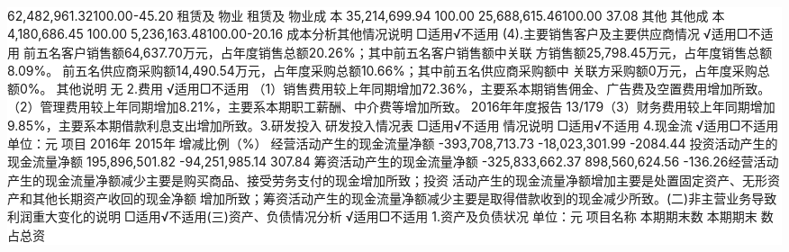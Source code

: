 62,482,961.32100.00-45.20
租赁及
物业
租赁及
物业成
本
35,214,699.94
100.00
25,688,615.46100.00
37.08
其他
其他成
本
4,180,686.45
100.00
5,236,163.48100.00-20.16
成本分析其他情况说明
□适用√不适用
(4).主要销售客户及主要供应商情况
√适用□不适用
前五名客户销售额64,637.70万元，占年度销售总额20.26%；其中前五名客户销售额中关联
方销售额25,798.45万元，占年度销售总额8.09%。
前五名供应商采购额14,490.54万元，占年度采购总额10.66%；其中前五名供应商采购额中
关联方采购额0万元，占年度采购总额0%。
其他说明
无
2.费用
√适用□不适用
（1）销售费用较上年同期增加72.36%，主要系本期销售佣金、广告费及空置费用增加所致。
（2）管理费用较上年同期增加8.21%，主要系本期职工薪酬、中介费等增加所致。
2016年年度报告
13/179（3）财务费用较上年同期增加9.85%，主要系本期借款利息支出增加所致。3.研发投入
研发投入情况表
□适用√不适用
情况说明
□适用√不适用
4.现金流
√适用□不适用单位：元
项目
2016年
2015年
增减比例（%）
经营活动产生的现金流量净额
-393,708,713.73
-18,023,301.99
-2084.44
投资活动产生的现金流量净额
195,896,501.82
-94,251,985.14
307.84
筹资活动产生的现金流量净额
-325,833,662.37
898,560,624.56
-136.26经营活动产生的现金流量净额减少主要是购买商品、接受劳务支付的现金增加所致；投资
活动产生的现金流量净额增加主要是处置固定资产、无形资产和其他长期资产收回的现金净额
增加所致；筹资活动产生的现金流量净额减少主要是取得借款收到的现金减少所致。(二)非主营业务导致利润重大变化的说明
□适用√不适用(三)资产、负债情况分析
√适用□不适用
1.资产及负债状况
单位：元
项目名称
本期期末数
本期期末
数占总资